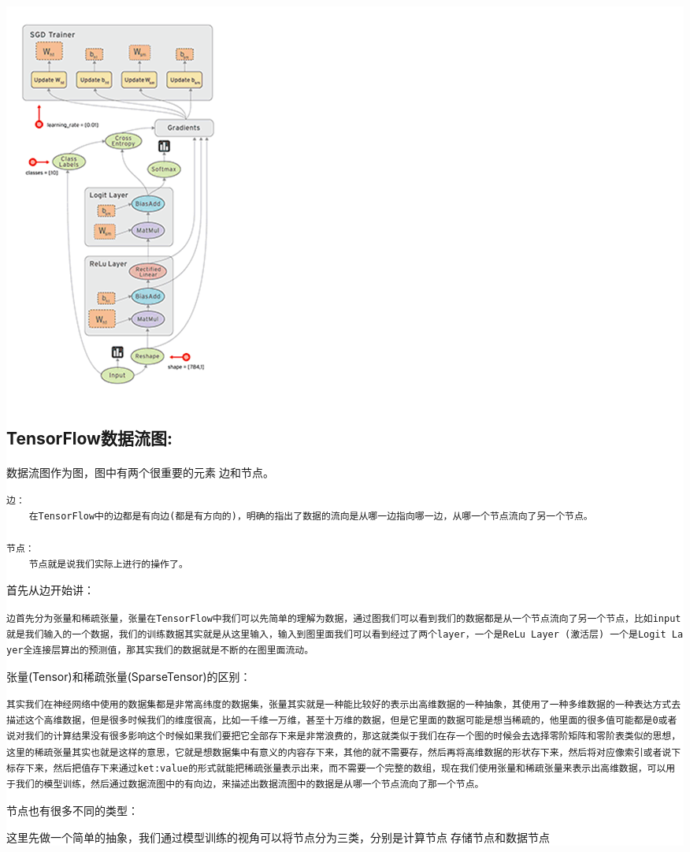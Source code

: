   ![Image text](https://raw.githubusercontent.com/OneStepAndTwoSteps/TensorFlow_notes/master/static/数据流图2.jpg)

## TensorFlow数据流图:

数据流图作为图，图中有两个很重要的元素 边和节点。

	边：
		在TensorFlow中的边都是有向边(都是有方向的)，明确的指出了数据的流向是从哪一边指向哪一边，从哪一个节点流向了另一个节点。

	节点：
		节点就是说我们实际上进行的操作了。

首先从边开始讲：


	边首先分为张量和稀疏张量，张量在TensorFlow中我们可以先简单的理解为数据，通过图我们可以看到我们的数据都是从一个节点流向了另一个节点，比如input就是我们输入的一个数据，我们的训练数据其实就是从这里输入，输入到图里面我们可以看到经过了两个layer，一个是ReLu Layer (激活层) 一个是Logit Layer全连接层算出的预测值，那其实我们的数据就是不断的在图里面流动。

张量(Tensor)和稀疏张量(SparseTensor)的区别：

	其实我们在神经网络中使用的数据集都是非常高纬度的数据集，张量其实就是一种能比较好的表示出高维数据的一种抽象，其使用了一种多维数据的一种表达方式去描述这个高维数据，但是很多时候我们的维度很高，比如一千维一万维，甚至十万维的数据，但是它里面的数据可能是想当稀疏的，他里面的很多值可能都是0或者说对我们的计算结果没有很多影响这个时候如果我们要把它全部存下来是非常浪费的，那这就类似于我们在存一个图的时候会去选择零阶矩阵和零阶表类似的思想，这里的稀疏张量其实也就是这样的意思，它就是想数据集中有意义的内容存下来，其他的就不需要存，然后再将高维数据的形状存下来，然后将对应像索引或者说下标存下来，然后把值存下来通过ket:value的形式就能把稀疏张量表示出来，而不需要一个完整的数组，现在我们使用张量和稀疏张量来表示出高维数据，可以用于我们的模型训练，然后通过数据流图中的有向边，来描述出数据流图中的数据是从哪一个节点流向了那一个节点。

节点也有很多不同的类型：
	
这里先做一个简单的抽象，我们通过模型训练的视角可以将节点分为三类，分别是计算节点 存储节点和数据节点
